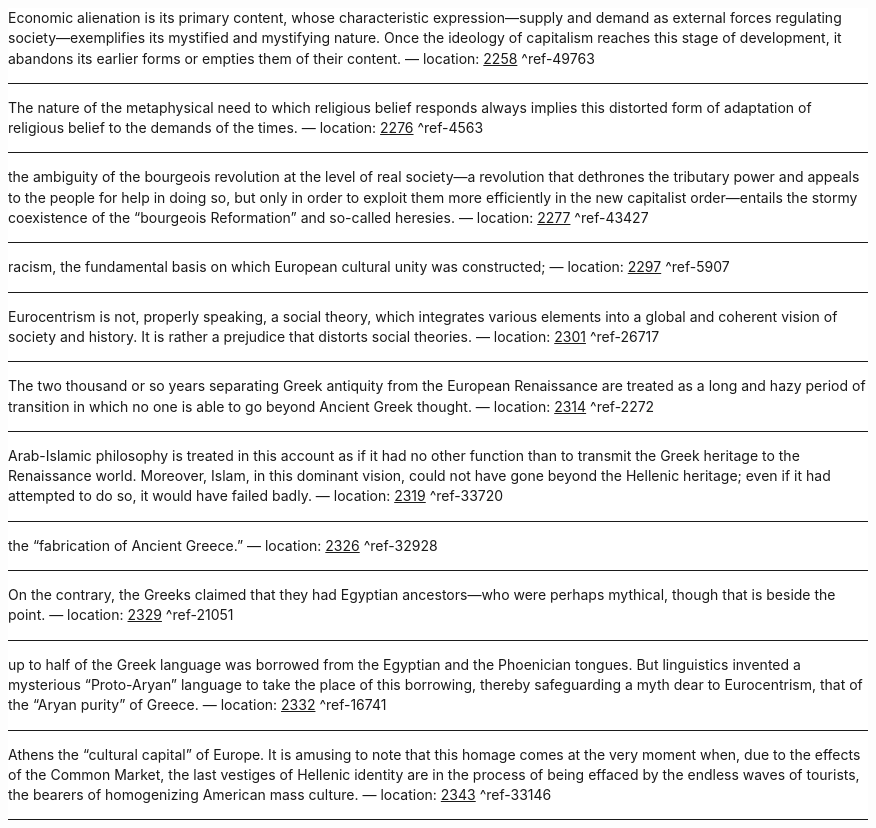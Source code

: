 Economic alienation is its primary content, whose characteristic expression—supply and demand as external forces regulating society—exemplifies its mystified and mystifying nature. Once the ideology of capitalism reaches this stage of development, it abandons its earlier forms or empties them of their content. — location: [2258](kindle://book?action=open&asin=B00ARF254M&location=2258) ^ref-49763

---
The nature of the metaphysical need to which religious belief responds always implies this distorted form of adaptation of religious belief to the demands of the times. — location: [2276](kindle://book?action=open&asin=B00ARF254M&location=2276) ^ref-4563

---
the ambiguity of the bourgeois revolution at the level of real society—a revolution that dethrones the tributary power and appeals to the people for help in doing so, but only in order to exploit them more efficiently in the new capitalist order—entails the stormy coexistence of the “bourgeois Reformation” and so-called heresies. — location: [2277](kindle://book?action=open&asin=B00ARF254M&location=2277) ^ref-43427

---
racism, the fundamental basis on which European cultural unity was constructed; — location: [2297](kindle://book?action=open&asin=B00ARF254M&location=2297) ^ref-5907

---
Eurocentrism is not, properly speaking, a social theory, which integrates various elements into a global and coherent vision of society and history. It is rather a prejudice that distorts social theories. — location: [2301](kindle://book?action=open&asin=B00ARF254M&location=2301) ^ref-26717

---
The two thousand or so years separating Greek antiquity from the European Renaissance are treated as a long and hazy period of transition in which no one is able to go beyond Ancient Greek thought. — location: [2314](kindle://book?action=open&asin=B00ARF254M&location=2314) ^ref-2272

---
Arab-Islamic philosophy is treated in this account as if it had no other function than to transmit the Greek heritage to the Renaissance world. Moreover, Islam, in this dominant vision, could not have gone beyond the Hellenic heritage; even if it had attempted to do so, it would have failed badly. — location: [2319](kindle://book?action=open&asin=B00ARF254M&location=2319) ^ref-33720

---
the “fabrication of Ancient Greece.” — location: [2326](kindle://book?action=open&asin=B00ARF254M&location=2326) ^ref-32928

---
On the contrary, the Greeks claimed that they had Egyptian ancestors—who were perhaps mythical, though that is beside the point. — location: [2329](kindle://book?action=open&asin=B00ARF254M&location=2329) ^ref-21051

---
up to half of the Greek language was borrowed from the Egyptian and the Phoenician tongues. But linguistics invented a mysterious “Proto-Aryan” language to take the place of this borrowing, thereby safeguarding a myth dear to Eurocentrism, that of the “Aryan purity” of Greece. — location: [2332](kindle://book?action=open&asin=B00ARF254M&location=2332) ^ref-16741

---
Athens the “cultural capital” of Europe. It is amusing to note that this homage comes at the very moment when, due to the effects of the Common Market, the last vestiges of Hellenic identity are in the process of being effaced by the endless waves of tourists, the bearers of homogenizing American mass culture. — location: [2343](kindle://book?action=open&asin=B00ARF254M&location=2343) ^ref-33146

---